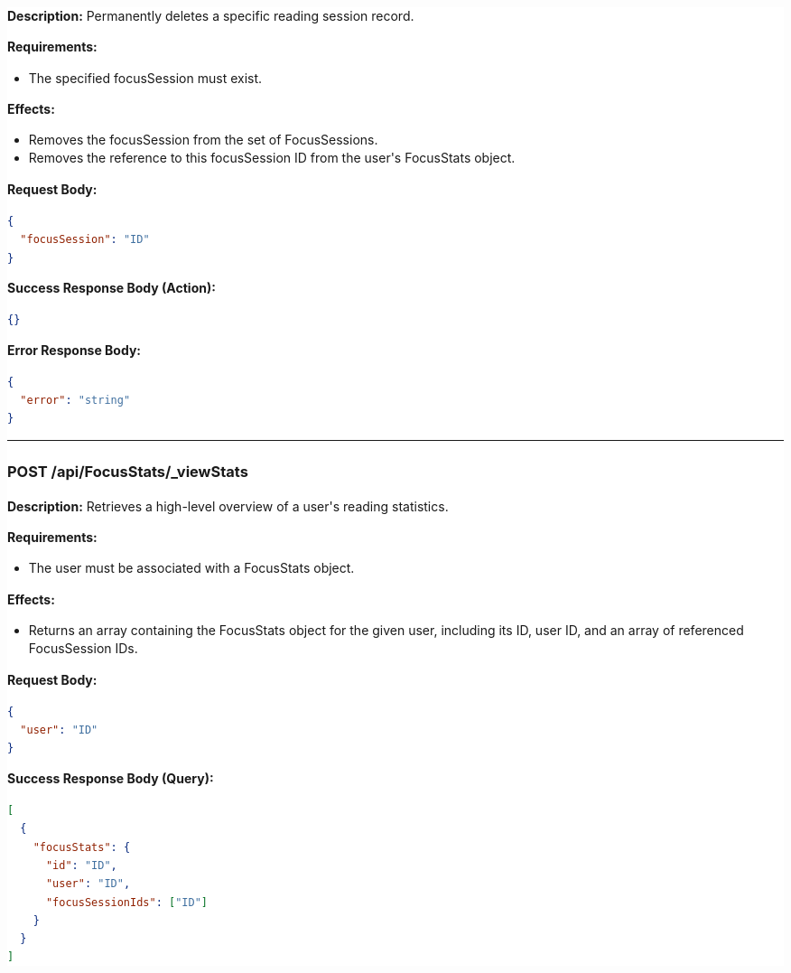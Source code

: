 **Description:** Permanently deletes a specific reading session record.

**Requirements:**
- The specified focusSession must exist.

**Effects:**
- Removes the focusSession from the set of FocusSessions.
- Removes the reference to this focusSession ID from the user's FocusStats object.

**Request Body:**

```json
{
  "focusSession": "ID"
}
```

**Success Response Body (Action):**

```json
{}
```

**Error Response Body:**

```json
{
  "error": "string"
}
```

---

### POST /api/FocusStats/_viewStats

**Description:** Retrieves a high-level overview of a user's reading statistics.

**Requirements:**
- The user must be associated with a FocusStats object.

**Effects:**
- Returns an array containing the FocusStats object for the given user, including its ID, user ID, and an array of referenced FocusSession IDs.

**Request Body:**

```json
{
  "user": "ID"
}
```

**Success Response Body (Query):**

```json
[
  {
    "focusStats": {
      "id": "ID",
      "user": "ID",
      "focusSessionIds": ["ID"]
    }
  }
]
```
